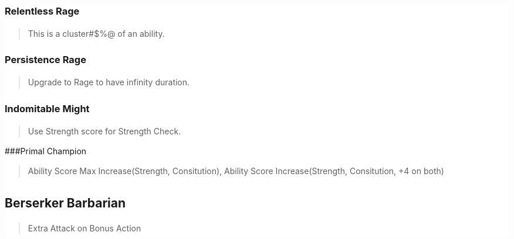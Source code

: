 ### Relentless Rage
> This is a cluster#$%@ of an ability.

### Persistence Rage
> Upgrade to Rage to have infinity duration.

### Indomitable Might
> Use Strength score for Strength Check.

###Primal Champion
> Ability Score Max Increase(Strength, Consitution), Ability Score Increase(Strength, Consitution, +4 on both)

## Berserker Barbarian
>Extra Attack on Bonus Action